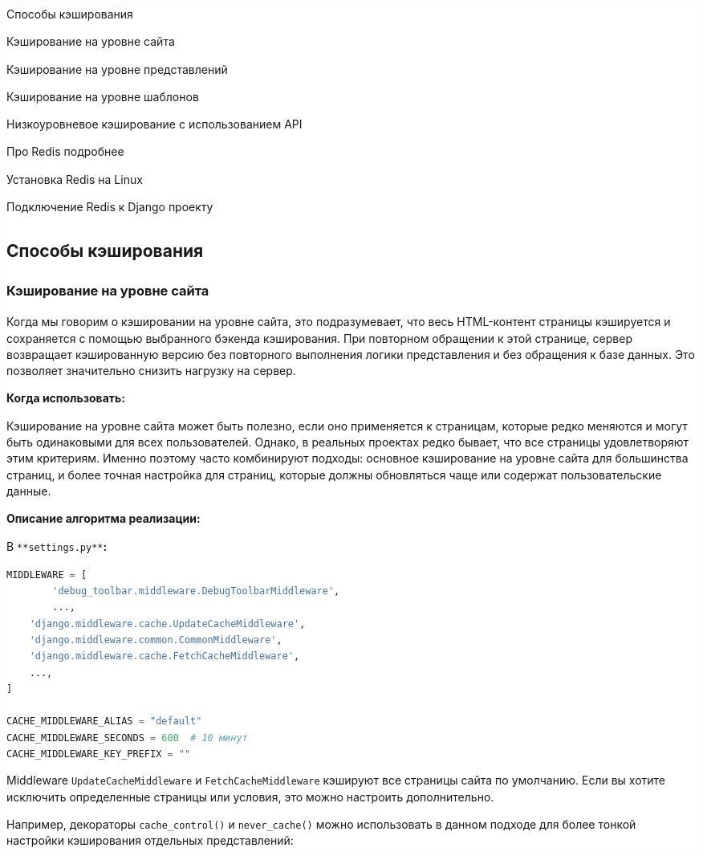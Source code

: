Способы кэширования

Кэширование на уровне сайта

Кэширование на уровне представлений

Кэширование на уровне шаблонов

Низкоуровневое кэширование с использованием API

Про Redis подробнее

Установка Redis на Linux

Подключение Redis к Django проекту

## Способы кэширования

### Кэширование на уровне сайта

Когда мы говорим о кэшировании на уровне сайта, это подразумевает, что весь HTML-контент страницы кэшируется и сохраняется с помощью выбранного бэкенда кэширования. При повторном обращении к этой странице, сервер возвращает кэшированную версию без повторного выполнения логики представления и без обращения к базе данных. Это позволяет значительно снизить нагрузку на сервер.

**Когда использовать:**

Кэширование на уровне сайта может быть полезно, если оно применяется к страницам, которые редко меняются и могут быть одинаковыми для всех пользователей. Однако, в реальных проектах редко бывает, что все страницы удовлетворяют этим критериям. Именно поэтому часто комбинируют подходы: основное кэширование на уровне сайта для большинства страниц, и более точная настройка для страниц, которые должны обновляться чаще или содержат пользовательские данные.

**Описание алгоритма реализации:**

В `**settings.py**`**:**

```Python
MIDDLEWARE = [
		'debug_toolbar.middleware.DebugToolbarMiddleware',
		...,
    'django.middleware.cache.UpdateCacheMiddleware',
    'django.middleware.common.CommonMiddleware',
    'django.middleware.cache.FetchCacheMiddleware',
    ...,
]

CACHE_MIDDLEWARE_ALIAS = "default"
CACHE_MIDDLEWARE_SECONDS = 600  # 10 минут
CACHE_MIDDLEWARE_KEY_PREFIX = ""
```

Middleware `UpdateCacheMiddleware` и `FetchCacheMiddleware` кэшируют все страницы сайта по умолчанию. Если вы хотите исключить определенные страницы или условия, это можно настроить дополнительно.

Например, декораторы `cache_control()` и `never_cache()` можно использовать в данном подходе для более тонкой настройки кэширования отдельных представлений:
